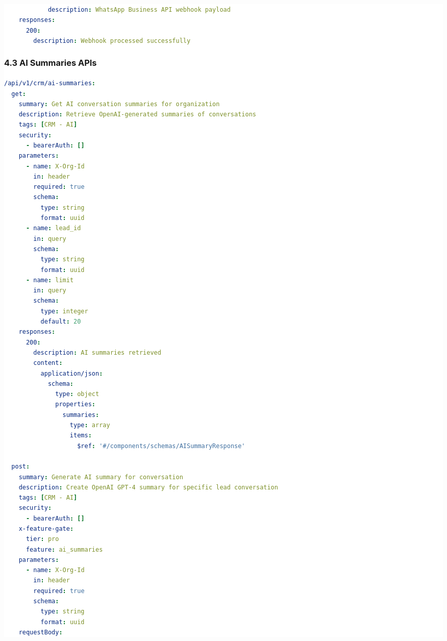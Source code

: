 ```yaml
            description: WhatsApp Business API webhook payload
    responses:
      200:
        description: Webhook processed successfully
```

### **4.3 AI Summaries APIs**

```yaml
/api/v1/crm/ai-summaries:
  get:
    summary: Get AI conversation summaries for organization
    description: Retrieve OpenAI-generated summaries of conversations
    tags: [CRM - AI]
    security:
      - bearerAuth: []
    parameters:
      - name: X-Org-Id
        in: header
        required: true
        schema:
          type: string
          format: uuid
      - name: lead_id
        in: query
        schema:
          type: string
          format: uuid
      - name: limit
        in: query
        schema:
          type: integer
          default: 20
    responses:
      200:
        description: AI summaries retrieved
        content:
          application/json:
            schema:
              type: object
              properties:
                summaries:
                  type: array
                  items:
                    $ref: '#/components/schemas/AISummaryResponse'

  post:
    summary: Generate AI summary for conversation
    description: Create OpenAI GPT-4 summary for specific lead conversation
    tags: [CRM - AI]
    security:
      - bearerAuth: []
    x-feature-gate: 
      tier: pro
      feature: ai_summaries
    parameters:
      - name: X-Org-Id
        in: header
        required: true
        schema:
          type: string
          format: uuid
    requestBody:
```